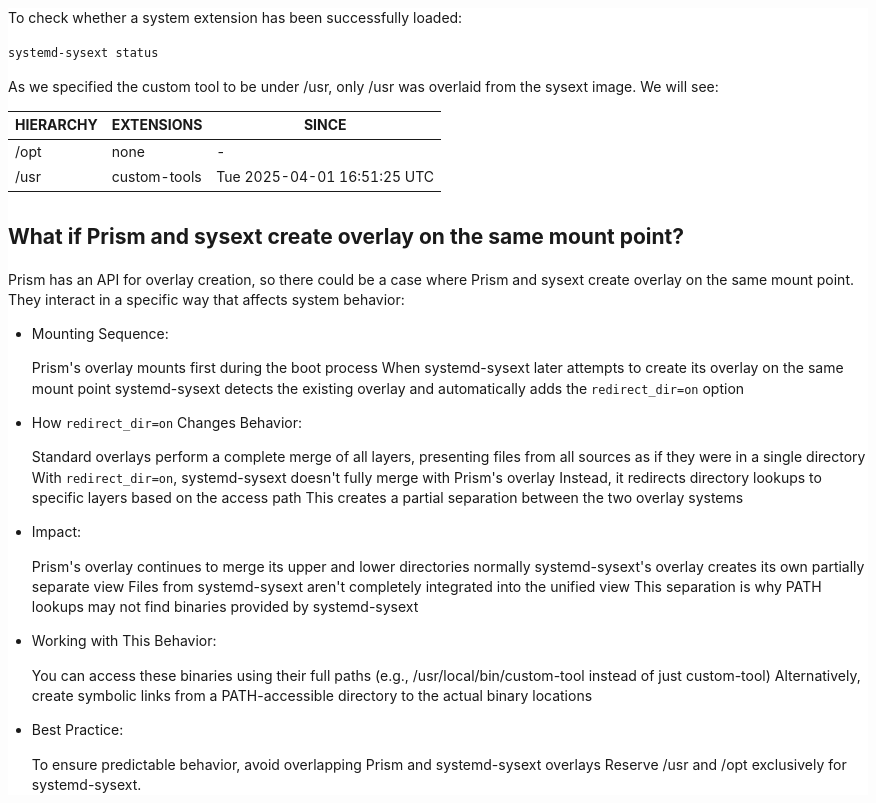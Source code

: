 To check whether a system extension has been successfully loaded:

```
systemd-sysext status
```
As we specified the custom tool to be under /usr, only /usr was overlaid from the sysext image.
We will see:

| HIERARCHY | EXTENSIONS   | SINCE                      |
|-----------|--------------|----------------------------|
| /opt      | none         | -                          |
| /usr      | custom-tools | Tue 2025-04-01 16:51:25 UTC |

## What if Prism and sysext create overlay on the same mount point?

Prism has an API for overlay creation, so there could be a case where Prism and sysext create overlay on
the same mount point. They interact in a specific way that affects system behavior:

- Mounting Sequence:

  Prism's overlay mounts first during the boot process
  When systemd-sysext later attempts to create its overlay on the same mount point
  systemd-sysext detects the existing overlay and automatically adds the `redirect_dir=on`
  option

- How `redirect_dir=on` Changes Behavior:

  Standard overlays perform a complete merge of all layers, presenting files from all
  sources as if they were in a single directory
  With `redirect_dir=on`, systemd-sysext doesn't fully merge with Prism's overlay
  Instead, it redirects directory lookups to specific layers based on the access path
  This creates a partial separation between the two overlay systems

- Impact:

  Prism's overlay continues to merge its upper and lower directories normally
  systemd-sysext's overlay creates its own partially separate view
  Files from systemd-sysext aren't completely integrated into the unified view
  This separation is why PATH lookups may not find binaries provided by systemd-sysext

- Working with This Behavior:

  You can access these binaries using their full paths (e.g., /usr/local/bin/custom-tool
  instead of just custom-tool)
  Alternatively, create symbolic links from a PATH-accessible directory to the actual
  binary locations

- Best Practice:

  To ensure predictable behavior, avoid overlapping Prism and systemd-sysext overlays
  Reserve /usr and /opt exclusively for systemd-sysext.
